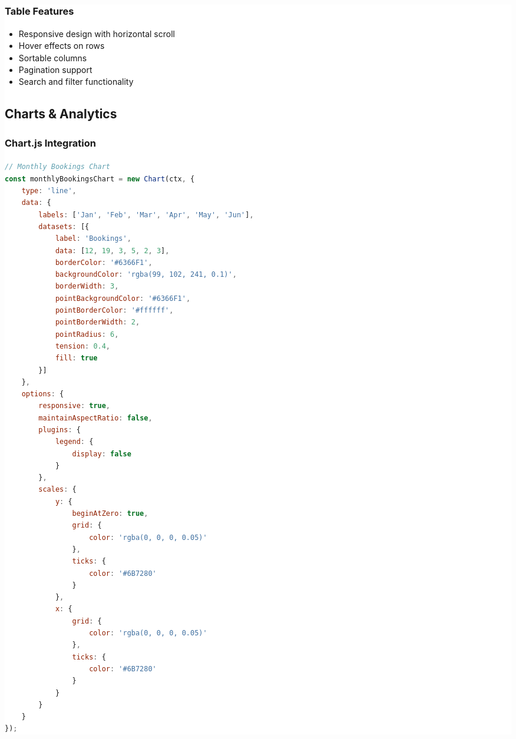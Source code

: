 ### Table Features
- Responsive design with horizontal scroll
- Hover effects on rows
- Sortable columns
- Pagination support
- Search and filter functionality

## Charts & Analytics

### Chart.js Integration
```javascript
// Monthly Bookings Chart
const monthlyBookingsChart = new Chart(ctx, {
    type: 'line',
    data: {
        labels: ['Jan', 'Feb', 'Mar', 'Apr', 'May', 'Jun'],
        datasets: [{
            label: 'Bookings',
            data: [12, 19, 3, 5, 2, 3],
            borderColor: '#6366F1',
            backgroundColor: 'rgba(99, 102, 241, 0.1)',
            borderWidth: 3,
            pointBackgroundColor: '#6366F1',
            pointBorderColor: '#ffffff',
            pointBorderWidth: 2,
            pointRadius: 6,
            tension: 0.4,
            fill: true
        }]
    },
    options: {
        responsive: true,
        maintainAspectRatio: false,
        plugins: {
            legend: {
                display: false
            }
        },
        scales: {
            y: {
                beginAtZero: true,
                grid: {
                    color: 'rgba(0, 0, 0, 0.05)'
                },
                ticks: {
                    color: '#6B7280'
                }
            },
            x: {
                grid: {
                    color: 'rgba(0, 0, 0, 0.05)'
                },
                ticks: {
                    color: '#6B7280'
                }
            }
        }
    }
});
```
